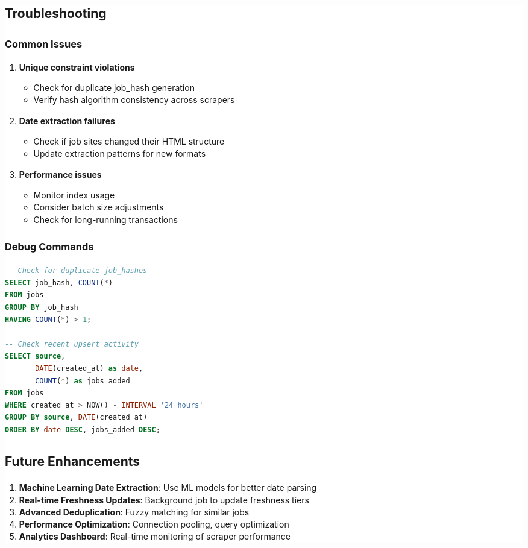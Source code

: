 ## Troubleshooting

### Common Issues

1. **Unique constraint violations**
   - Check for duplicate job_hash generation
   - Verify hash algorithm consistency across scrapers

2. **Date extraction failures**
   - Check if job sites changed their HTML structure
   - Update extraction patterns for new formats

3. **Performance issues**
   - Monitor index usage
   - Consider batch size adjustments
   - Check for long-running transactions

### Debug Commands
```sql
-- Check for duplicate job_hashes
SELECT job_hash, COUNT(*) 
FROM jobs 
GROUP BY job_hash 
HAVING COUNT(*) > 1;

-- Check recent upsert activity
SELECT source, 
       DATE(created_at) as date,
       COUNT(*) as jobs_added
FROM jobs 
WHERE created_at > NOW() - INTERVAL '24 hours'
GROUP BY source, DATE(created_at)
ORDER BY date DESC, jobs_added DESC;
```

## Future Enhancements

1. **Machine Learning Date Extraction**: Use ML models for better date parsing
2. **Real-time Freshness Updates**: Background job to update freshness tiers
3. **Advanced Deduplication**: Fuzzy matching for similar jobs
4. **Performance Optimization**: Connection pooling, query optimization
5. **Analytics Dashboard**: Real-time monitoring of scraper performance
